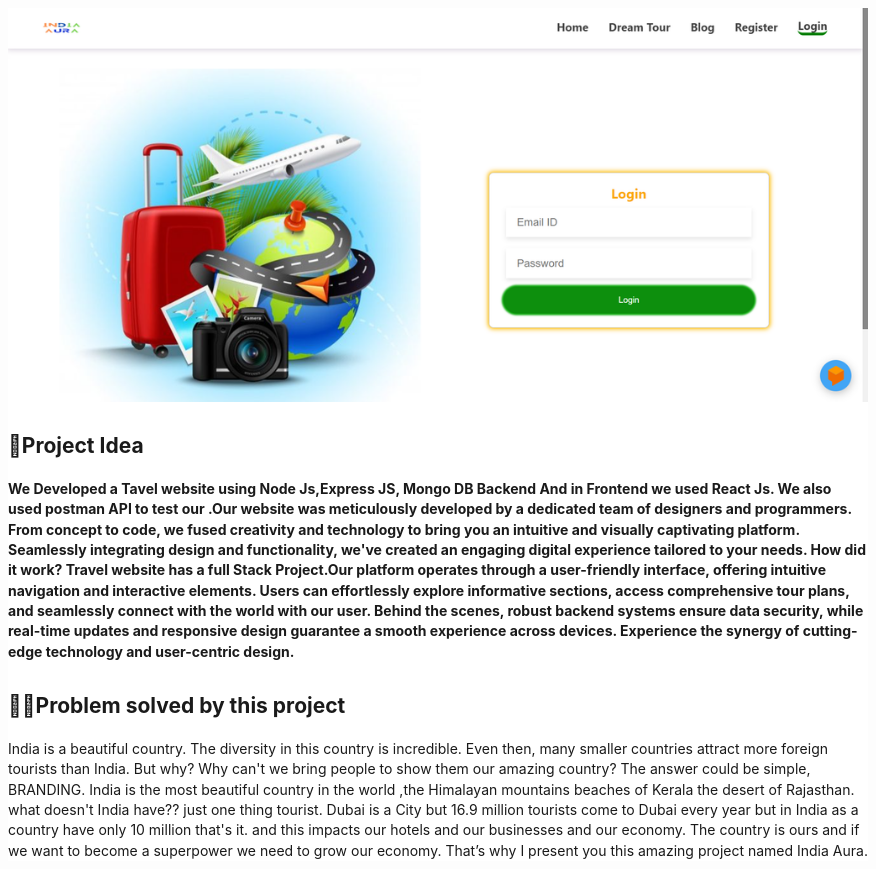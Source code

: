   <img src="client\src\components\image\readme images\login.png" alt="pic" align="center" style="width: 100%;" />
</div>




## 🚀Project Idea


**We Developed a Tavel website using Node Js,Express JS, Mongo DB Backend And in Frontend we used React Js. We also used postman API to test our .Our website was meticulously developed by a dedicated team of designers and programmers. From concept to code, we fused creativity and technology to bring you an intuitive and visually captivating platform. Seamlessly integrating design and functionality, we've created an engaging digital experience tailored to your needs. How did it work? Travel website has a full Stack Project.Our platform operates through a user-friendly interface, offering intuitive navigation and interactive elements. Users can effortlessly explore informative sections, access comprehensive tour plans, and seamlessly connect with the world with our user. Behind the scenes, robust backend systems ensure data security, while real-time updates and responsive design guarantee a smooth experience across devices. Experience the synergy of cutting-edge technology and user-centric design.**



## 👨‍💻Problem solved by this project
India is a beautiful country. The diversity in this country is incredible. Even then, many smaller countries attract more foreign tourists than India. But why? Why can't we bring people to show them our amazing country? The answer could be simple, BRANDING.
India is the most beautiful country in the world ,the Himalayan mountains beaches of Kerala the desert of Rajasthan. what doesn't India have??  just one thing tourist.
Dubai is a City but 16.9 million tourists come to Dubai every year but in India as a country have  only 10 million that's it. 
and this impacts our hotels and our businesses and our economy. The country is ours and if we want to become a superpower we need to grow our economy.
That’s why I present you this amazing project named India Aura.
